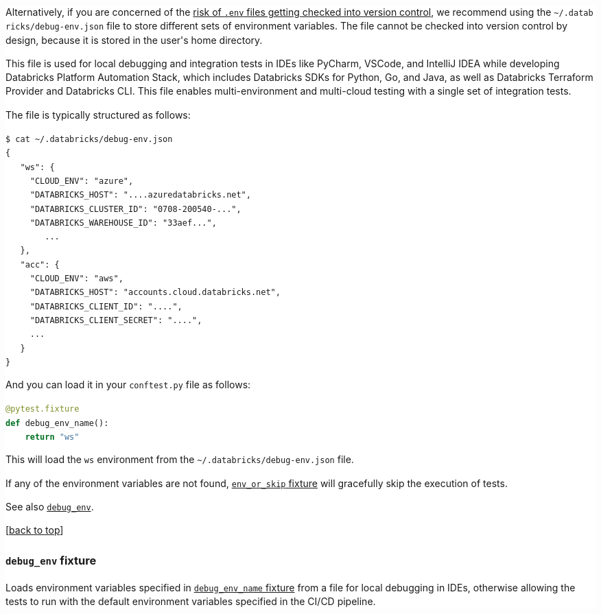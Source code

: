 Alternatively, if you are concerned of the
[risk of `.env` files getting checked into version control](https://thehackernews.com/2024/08/attackers-exploit-public-env-files-to.html),
we recommend using the `~/.databricks/debug-env.json` file to store different sets of environment variables.
The file cannot be checked into version control by design, because it is stored in the user's home directory.

This file is used for local debugging and integration tests in IDEs like PyCharm, VSCode, and IntelliJ IDEA
while developing Databricks Platform Automation Stack, which includes Databricks SDKs for Python, Go, and Java,
as well as Databricks Terraform Provider and Databricks CLI. This file enables multi-environment and multi-cloud
testing with a single set of integration tests.

The file is typically structured as follows:

```shell
$ cat ~/.databricks/debug-env.json
{
   "ws": {
     "CLOUD_ENV": "azure",
     "DATABRICKS_HOST": "....azuredatabricks.net",
     "DATABRICKS_CLUSTER_ID": "0708-200540-...",
     "DATABRICKS_WAREHOUSE_ID": "33aef...",
        ...
   },
   "acc": {
     "CLOUD_ENV": "aws",
     "DATABRICKS_HOST": "accounts.cloud.databricks.net",
     "DATABRICKS_CLIENT_ID": "....",
     "DATABRICKS_CLIENT_SECRET": "....",
     ...
   }
}
```

And you can load it in your `conftest.py` file as follows:

```python
@pytest.fixture
def debug_env_name():
    return "ws"
```

This will load the `ws` environment from the `~/.databricks/debug-env.json` file.

If any of the environment variables are not found, [`env_or_skip` fixture](#env_or_skip-fixture)
will gracefully skip the execution of tests.

See also [`debug_env`](#debug_env-fixture).


[[back to top](#python-testing-for-databricks)]

### `debug_env` fixture
Loads environment variables specified in [`debug_env_name` fixture](#debug_env_name-fixture) from a file
for local debugging in IDEs, otherwise allowing the tests to run with the default environment variables
specified in the CI/CD pipeline.

